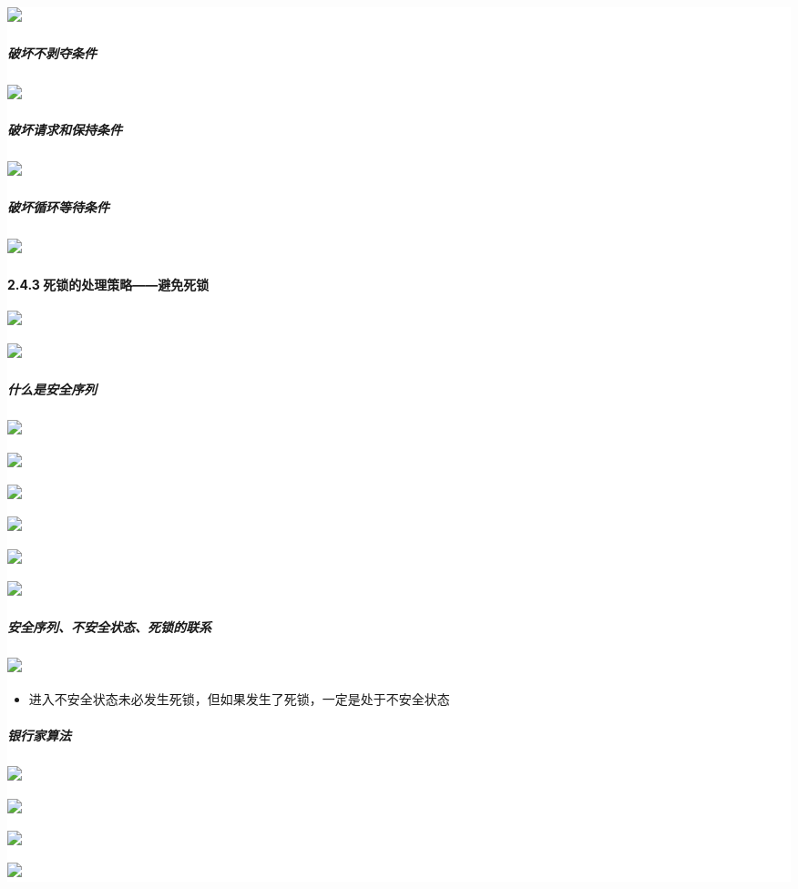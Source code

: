 ![](/img/031608.jpg)

##### 破坏不剥夺条件

![](/img/031833.jpg)

##### 破坏请求和保持条件

![](/img/32006.jpg)

##### 破坏循环等待条件

![](/img/032215.jpg)

#### 2.4.3 死锁的处理策略——避免死锁

![](/img/32327.jpg)

![](/img/34031.jpg)

##### 什么是安全序列

![](/img/32507.jpg)

![](/img/032515.jpg)

![](/img/55234429.jpg)

![](/img/032617.jpg)

![](/img/32634.jpg)

![](/img/032650.jpg)

##### 安全序列、不安全状态、死锁的联系

![](/img/32950.jpg)

* 进入不安全状态未必发生死锁，但如果发生了死锁，一定是处于不安全状态

##### 银行家算法

![](/img/3054.jpg)

![](/img/3139.jpg)

![](/img/33220.jpg)

![](/img/033309.jpg)

